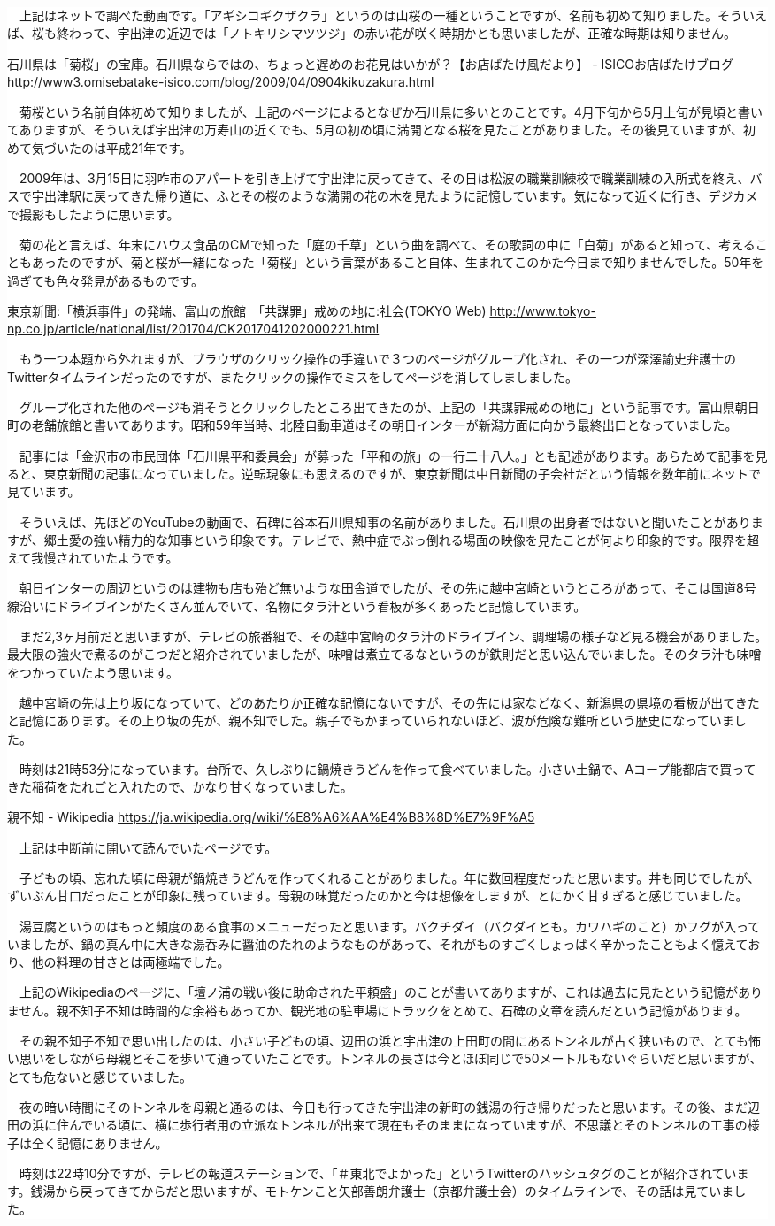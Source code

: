 　上記はネットで調べた動画です。「アギシコギクザクラ」というのは山桜の一種ということですが、名前も初めて知りました。そういえば、桜も終わって、宇出津の近辺では「ノトキリシマツツジ」の赤い花が咲く時期かとも思いましたが、正確な時期は知りません。

石川県は「菊桜」の宝庫。石川県ならではの、ちょっと遅めのお花見はいかが？【お店ばたけ風だより】 - ISICOお店ばたけブログ http://www3.omisebatake-isico.com/blog/2009/04/0904kikuzakura.html

　菊桜という名前自体初めて知りましたが、上記のページによるとなぜか石川県に多いとのことです。4月下旬から5月上旬が見頃と書いてありますが、そういえば宇出津の万寿山の近くでも、5月の初め頃に満開となる桜を見たことがありました。その後見ていますが、初めて気づいたのは平成21年です。

　2009年は、3月15日に羽咋市のアパートを引き上げて宇出津に戻ってきて、その日は松波の職業訓練校で職業訓練の入所式を終え、バスで宇出津駅に戻ってきた帰り道に、ふとその桜のような満開の花の木を見たように記憶しています。気になって近くに行き、デジカメで撮影もしたように思います。

　菊の花と言えば、年末にハウス食品のCMで知った「庭の千草」という曲を調べて、その歌詞の中に「白菊」があると知って、考えることもあったのですが、菊と桜が一緒になった「菊桜」という言葉があること自体、生まれてこのかた今日まで知りませんでした。50年を過ぎても色々発見があるものです。

東京新聞:「横浜事件」の発端、富山の旅館　「共謀罪」戒めの地に:社会(TOKYO Web) http://www.tokyo-np.co.jp/article/national/list/201704/CK2017041202000221.html

　もう一つ本題から外れますが、ブラウザのクリック操作の手違いで３つのページがグループ化され、その一つが深澤諭史弁護士のTwitterタイムラインだったのですが、またクリックの操作でミスをしてページを消してしましました。

　グループ化された他のページも消そうとクリックしたところ出てきたのが、上記の「共謀罪戒めの地に」という記事です。富山県朝日町の老舗旅館と書いてあります。昭和59年当時、北陸自動車道はその朝日インターが新潟方面に向かう最終出口となっていました。

　記事には「金沢市の市民団体「石川県平和委員会」が募った「平和の旅」の一行二十八人。」とも記述があります。あらためて記事を見ると、東京新聞の記事になっていました。逆転現象にも思えるのですが、東京新聞は中日新聞の子会社だという情報を数年前にネットで見ています。

　そういえば、先ほどのYouTubeの動画で、石碑に谷本石川県知事の名前がありました。石川県の出身者ではないと聞いたことがありますが、郷土愛の強い精力的な知事という印象です。テレビで、熱中症でぶっ倒れる場面の映像を見たことが何より印象的です。限界を超えて我慢されていたようです。

　朝日インターの周辺というのは建物も店も殆ど無いような田舎道でしたが、その先に越中宮崎というところがあって、そこは国道8号線沿いにドライブインがたくさん並んでいて、名物にタラ汁という看板が多くあったと記憶しています。

　まだ2,3ヶ月前だと思いますが、テレビの旅番組で、その越中宮崎のタラ汁のドライブイン、調理場の様子など見る機会がありました。最大限の強火で煮るのがこつだと紹介されていましたが、味噌は煮立てるなというのが鉄則だと思い込んでいました。そのタラ汁も味噌をつかっていたよう思います。

　越中宮崎の先は上り坂になっていて、どのあたりか正確な記憶にないですが、その先には家などなく、新潟県の県境の看板が出てきたと記憶にあります。その上り坂の先が、親不知でした。親子でもかまっていられないほど、波が危険な難所という歴史になっていました。

　時刻は21時53分になっています。台所で、久しぶりに鍋焼きうどんを作って食べていました。小さい土鍋で、Aコープ能都店で買ってきた稲荷をたれごと入れたので、かなり甘くなっていました。

親不知 - Wikipedia https://ja.wikipedia.org/wiki/%E8%A6%AA%E4%B8%8D%E7%9F%A5

　上記は中断前に開いて読んでいたページです。

　子どもの頃、忘れた頃に母親が鍋焼きうどんを作ってくれることがありました。年に数回程度だったと思います。丼も同じでしたが、ずいぶん甘口だったことが印象に残っています。母親の味覚だったのかと今は想像をしますが、とにかく甘すぎると感じていました。

　湯豆腐というのはもっと頻度のある食事のメニューだったと思います。バクチダイ（バクダイとも。カワハギのこと）かフグが入っていましたが、鍋の真ん中に大きな湯呑みに醤油のたれのようなものがあって、それがものすごくしょっぱく辛かったこともよく憶えており、他の料理の甘さとは両極端でした。

　上記のWikipediaのページに、「壇ノ浦の戦い後に助命された平頼盛」のことが書いてありますが、これは過去に見たという記憶がありません。親不知子不知は時間的な余裕もあってか、観光地の駐車場にトラックをとめて、石碑の文章を読んだという記憶があります。

　その親不知子不知で思い出したのは、小さい子どもの頃、辺田の浜と宇出津の上田町の間にあるトンネルが古く狭いもので、とても怖い思いをしながら母親とそこを歩いて通っていたことです。トンネルの長さは今とほぼ同じで50メートルもないぐらいだと思いますが、とても危ないと感じていました。

　夜の暗い時間にそのトンネルを母親と通るのは、今日も行ってきた宇出津の新町の銭湯の行き帰りだったと思います。その後、まだ辺田の浜に住んでいる頃に、横に歩行者用の立派なトンネルが出来て現在もそのままになっていますが、不思議とそのトンネルの工事の様子は全く記憶にありません。

　時刻は22時10分ですが、テレビの報道ステーションで、「＃東北でよかった」というTwitterのハッシュタグのことが紹介されています。銭湯から戻ってきてからだと思いますが、モトケンこと矢部善朗弁護士（京都弁護士会）のタイムラインで、その話は見ていました。
